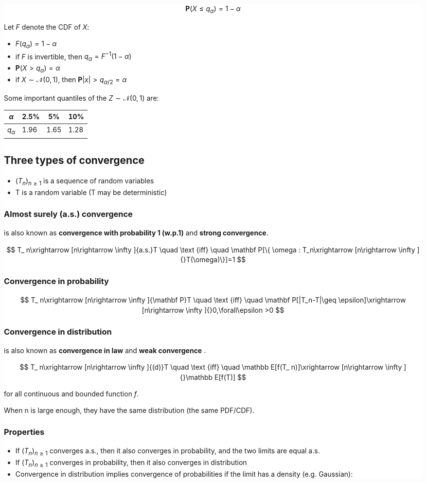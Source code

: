 $$\mathbf{P}\left(X\leq q_{\alpha }\right)=1-\alpha$$

Let $F$ denote the CDF of $X$:

- $F(q_{\alpha })=1-\alpha$
- if $F$ is invertible, then $q_{\alpha }=F^{-1}(1-\alpha)$
- $\mathbf{P}\left(X> q_{\alpha }\right)=\alpha$
- if $X \sim \mathcal N(0,1)$, then $\mathbf P \vert x \vert > q_ {\alpha/2}=\alpha$

Some important quantiles of the $Z\sim \mathcal{N}(0,1)$ are:

$\alpha$ | 2.5% | 5% | 10%
--- | --- | --- | ---
$q_{\alpha}$ | 1.96 | 1.65 | 1.28

## Three types of convergence

- $(T_n)_{n\geq 1}$ is a sequence of random variables
- T is a random variable (T may be deterministic)

### Almost surely (a.s.) convergence
is also known as **convergence with probability  1  (w.p.1)** and **strong convergence**.

$$
T_ n\xrightarrow [n\rightarrow \infty ]{a.s.}T \quad \text {iff} \quad \mathbf P[\{ \omega : T_n\xrightarrow [n\rightarrow \infty ]{}T(\omega)\}]=1
$$

### Convergence in probability

$$
T_ n\xrightarrow [n\rightarrow \infty ]{\mathbf P}T \quad \text {iff} \quad \mathbf P[|T_n-T|\geq \epsilon]\xrightarrow [n\rightarrow \infty ]{}0,\forall\epsilon >0
$$

### Convergence in distribution
is also known as **convergence in law** and **weak convergence** .

$$
T_ n\xrightarrow [n\rightarrow \infty ]{(d)}T \quad \text {iff} \quad \mathbb E[f(T_ n)]\xrightarrow [n\rightarrow \infty ]{}\mathbb E[f(T)]
$$

for all continuous and bounded function $f$.

When n is large enough, they have the same distribution (the same PDF/CDF).

### Properties

- If $(T_n)_{n\geq 1}$  converges a.s., then it also converges in probability, and the two limits are equal a.s.
- If $(T_n)_{n\geq 1}$  converges in probability, then it also converges in distribution
- Convergence in distribution implies convergence of probabilities if the limit has a density (e.g. Gaussian):
